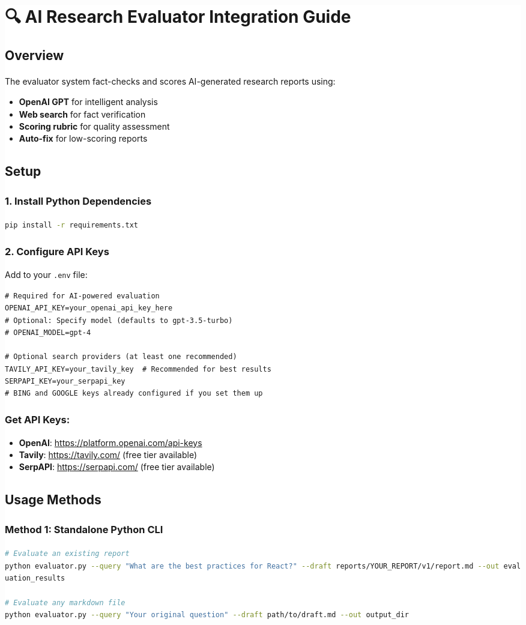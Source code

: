 # 🔍 AI Research Evaluator Integration Guide

## Overview

The evaluator system fact-checks and scores AI-generated research reports using:
- **OpenAI GPT** for intelligent analysis
- **Web search** for fact verification
- **Scoring rubric** for quality assessment
- **Auto-fix** for low-scoring reports

## Setup

### 1. Install Python Dependencies

```bash
pip install -r requirements.txt
```

### 2. Configure API Keys

Add to your `.env` file:

```env
# Required for AI-powered evaluation
OPENAI_API_KEY=your_openai_api_key_here
# Optional: Specify model (defaults to gpt-3.5-turbo)
# OPENAI_MODEL=gpt-4

# Optional search providers (at least one recommended)
TAVILY_API_KEY=your_tavily_key  # Recommended for best results
SERPAPI_KEY=your_serpapi_key
# BING and GOOGLE keys already configured if you set them up
```

### Get API Keys:
- **OpenAI**: https://platform.openai.com/api-keys
- **Tavily**: https://tavily.com/ (free tier available)
- **SerpAPI**: https://serpapi.com/ (free tier available)

## Usage Methods

### Method 1: Standalone Python CLI

```bash
# Evaluate an existing report
python evaluator.py --query "What are the best practices for React?" --draft reports/YOUR_REPORT/v1/report.md --out evaluation_results

# Evaluate any markdown file
python evaluator.py --query "Your original question" --draft path/to/draft.md --out output_dir
```
